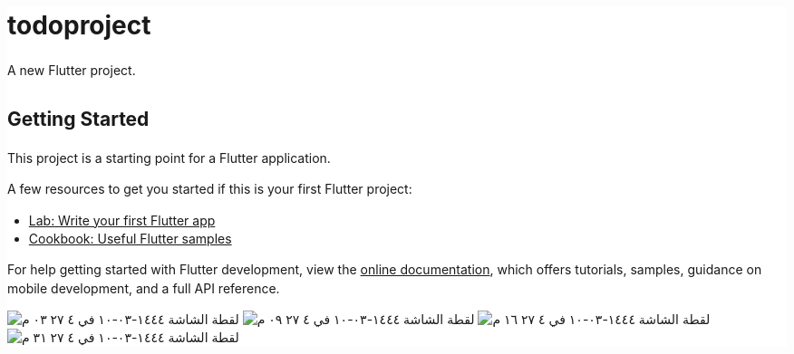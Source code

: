 # todoproject

A new Flutter project.

## Getting Started

This project is a starting point for a Flutter application.

A few resources to get you started if this is your first Flutter project:

- [Lab: Write your first Flutter app](https://docs.flutter.dev/get-started/codelab)
- [Cookbook: Useful Flutter samples](https://docs.flutter.dev/cookbook)

For help getting started with Flutter development, view the
[online documentation](https://docs.flutter.dev/), which offers tutorials,
samples, guidance on mobile development, and a full API reference.

<img width="1197" alt="‏لقطة الشاشة ١٤٤٤-٠٣-١٠ في ٤ ٢٧ ٠٣ م" src="https://user-images.githubusercontent.com/97846079/194327008-fea6f644-af77-4a7f-abaf-3e1c34536769.png">
<img width="1198" alt="‏لقطة الشاشة ١٤٤٤-٠٣-١٠ في ٤ ٢٧ ٠٩ م" src="https://user-images.githubusercontent.com/97846079/194327014-df8a9c26-e0ee-45aa-bcb7-636198b4ad50.png">
<img width="1177" alt="‏لقطة الشاشة ١٤٤٤-٠٣-١٠ في ٤ ٢٧ ١٦ م" src="https://user-images.githubusercontent.com/97846079/194327021-8f3a7fc1-e479-4647-a5ef-26bcef34adae.png">
<img width="1182" alt="‏لقطة الشاشة ١٤٤٤-٠٣-١٠ في ٤ ٢٧ ٣١ م" src="https://user-images.githubusercontent.com/97846079/194327024-560d24b2-b873-44b4-99eb-a891cd77baab.png">

